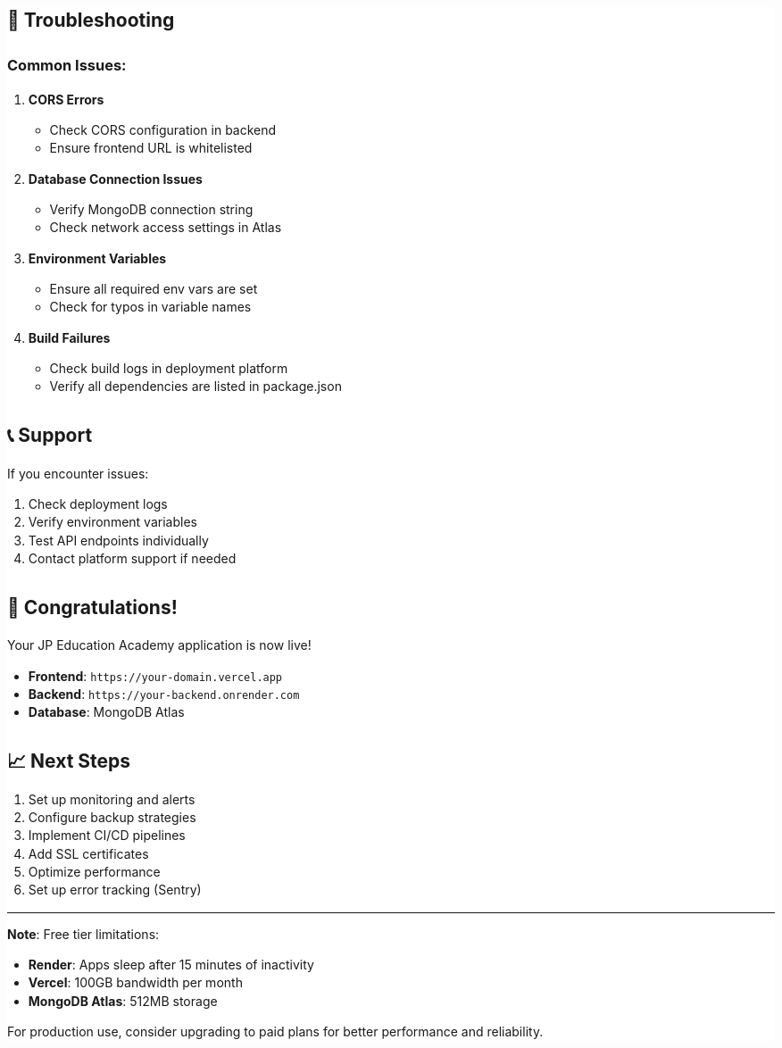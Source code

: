 ## 🚨 Troubleshooting

### Common Issues:

1. **CORS Errors**
   - Check CORS configuration in backend
   - Ensure frontend URL is whitelisted

2. **Database Connection Issues**
   - Verify MongoDB connection string
   - Check network access settings in Atlas

3. **Environment Variables**
   - Ensure all required env vars are set
   - Check for typos in variable names

4. **Build Failures**
   - Check build logs in deployment platform
   - Verify all dependencies are listed in package.json

## 📞 Support

If you encounter issues:
1. Check deployment logs
2. Verify environment variables
3. Test API endpoints individually
4. Contact platform support if needed

## 🎉 Congratulations!

Your JP Education Academy application is now live! 

- **Frontend**: `https://your-domain.vercel.app`
- **Backend**: `https://your-backend.onrender.com`
- **Database**: MongoDB Atlas

## 📈 Next Steps

1. Set up monitoring and alerts
2. Configure backup strategies
3. Implement CI/CD pipelines
4. Add SSL certificates
5. Optimize performance
6. Set up error tracking (Sentry)

---

**Note**: Free tier limitations:
- **Render**: Apps sleep after 15 minutes of inactivity
- **Vercel**: 100GB bandwidth per month
- **MongoDB Atlas**: 512MB storage

For production use, consider upgrading to paid plans for better performance and reliability.